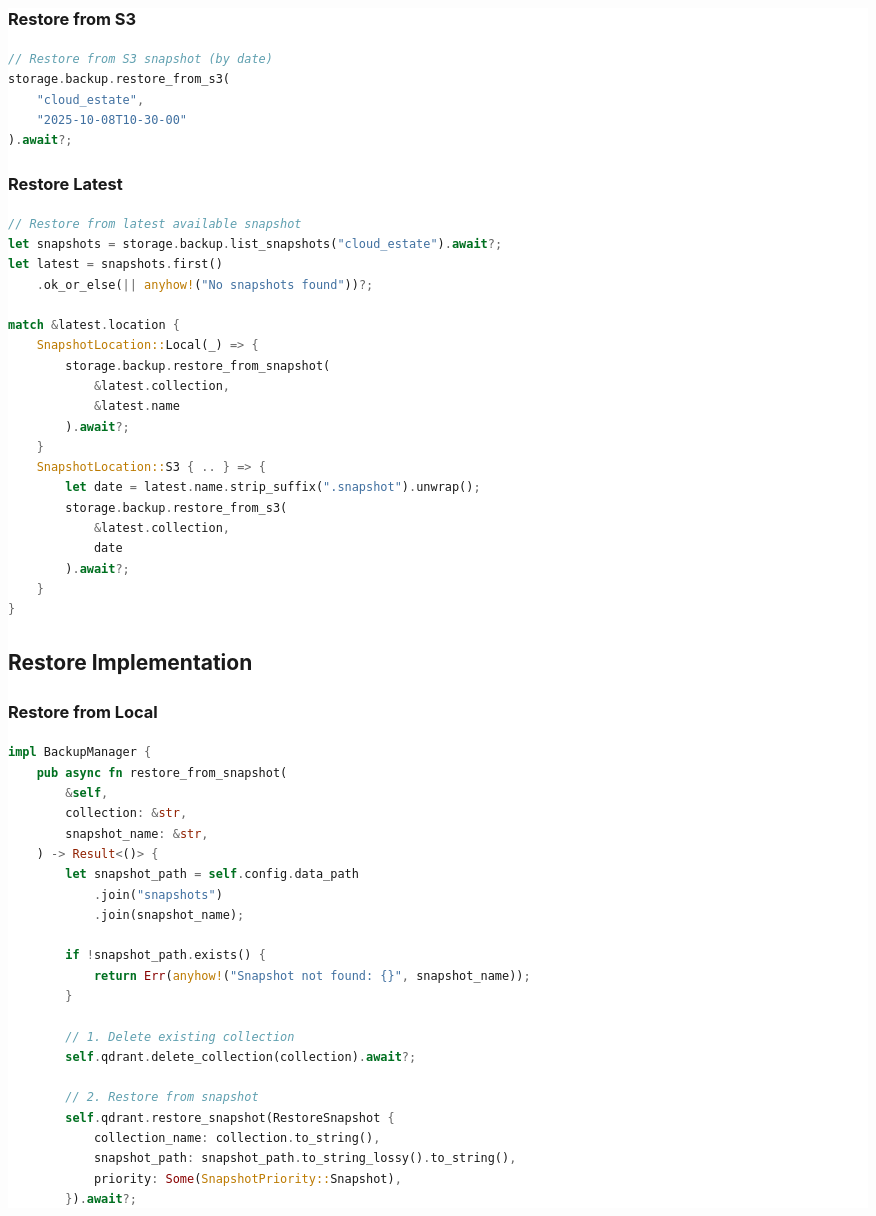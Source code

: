 ### Restore from S3

```rust
// Restore from S3 snapshot (by date)
storage.backup.restore_from_s3(
    "cloud_estate",
    "2025-10-08T10-30-00"
).await?;
```

### Restore Latest

```rust
// Restore from latest available snapshot
let snapshots = storage.backup.list_snapshots("cloud_estate").await?;
let latest = snapshots.first()
    .ok_or_else(|| anyhow!("No snapshots found"))?;

match &latest.location {
    SnapshotLocation::Local(_) => {
        storage.backup.restore_from_snapshot(
            &latest.collection,
            &latest.name
        ).await?;
    }
    SnapshotLocation::S3 { .. } => {
        let date = latest.name.strip_suffix(".snapshot").unwrap();
        storage.backup.restore_from_s3(
            &latest.collection,
            date
        ).await?;
    }
}
```

## Restore Implementation

### Restore from Local

```rust
impl BackupManager {
    pub async fn restore_from_snapshot(
        &self,
        collection: &str,
        snapshot_name: &str,
    ) -> Result<()> {
        let snapshot_path = self.config.data_path
            .join("snapshots")
            .join(snapshot_name);

        if !snapshot_path.exists() {
            return Err(anyhow!("Snapshot not found: {}", snapshot_name));
        }

        // 1. Delete existing collection
        self.qdrant.delete_collection(collection).await?;

        // 2. Restore from snapshot
        self.qdrant.restore_snapshot(RestoreSnapshot {
            collection_name: collection.to_string(),
            snapshot_path: snapshot_path.to_string_lossy().to_string(),
            priority: Some(SnapshotPriority::Snapshot),
        }).await?;

```